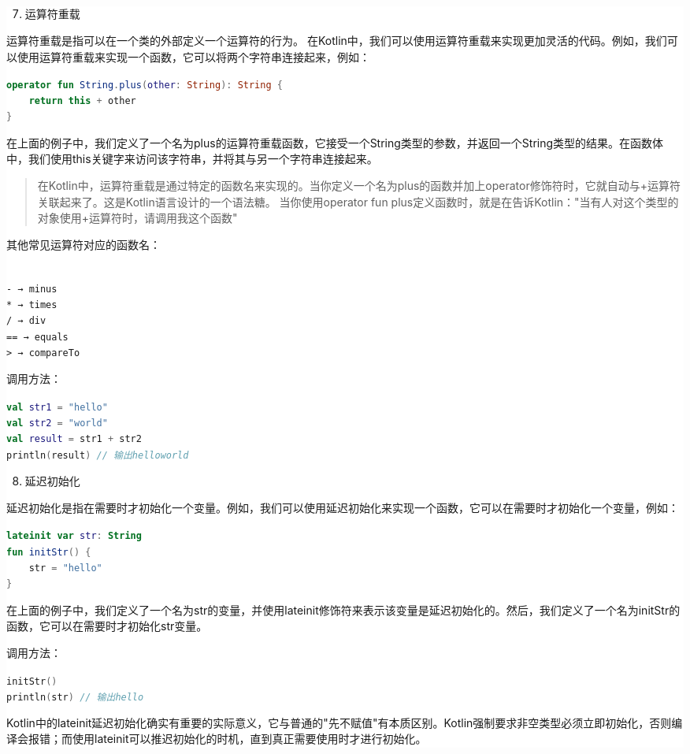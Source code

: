 7. 运算符重载

运算符重载是指可以在一个类的外部定义一个运算符的行为。
在Kotlin中，我们可以使用运算符重载来实现更加灵活的代码。例如，我们可以使用运算符重载来实现一个函数，它可以将两个字符串连接起来，例如：

```kotlin
operator fun String.plus(other: String): String {
    return this + other
}
```

在上面的例子中，我们定义了一个名为plus的运算符重载函数，它接受一个String类型的参数，并返回一个String类型的结果。在函数体中，我们使用this关键字来访问该字符串，并将其与另一个字符串连接起来。

> 在Kotlin中，运算符重载是通过特定的函数名来实现的。当你定义一个名为plus的函数并加上operator修饰符时，它就自动与+运算符关联起来了。这是Kotlin语言设计的一个语法糖。
> 当你使用operator fun plus定义函数时，就是在告诉Kotlin："当有人对这个类型的对象使用+运算符时，请调用我这个函数"

其他常见运算符对应的函数名：
```plaintext

- → minus
* → times
/ → div
== → equals
> → compareTo

```

调用方法：
```kotlin
val str1 = "hello"
val str2 = "world"
val result = str1 + str2
println(result) // 输出helloworld
```

8. 延迟初始化

延迟初始化是指在需要时才初始化一个变量。例如，我们可以使用延迟初始化来实现一个函数，它可以在需要时才初始化一个变量，例如：

```kotlin
lateinit var str: String
fun initStr() {
    str = "hello"
}
```

在上面的例子中，我们定义了一个名为str的变量，并使用lateinit修饰符来表示该变量是延迟初始化的。然后，我们定义了一个名为initStr的函数，它可以在需要时才初始化str变量。

调用方法：

```kotlin
initStr()
println(str) // 输出hello
```

Kotlin中的lateinit延迟初始化确实有重要的实际意义，它与普通的"先不赋值"有本质区别。Kotlin强制要求非空类型必须立即初始化，否则编译会报错；而使用lateinit可以推迟初始化的时机，直到真正需要使用时才进行初始化。
